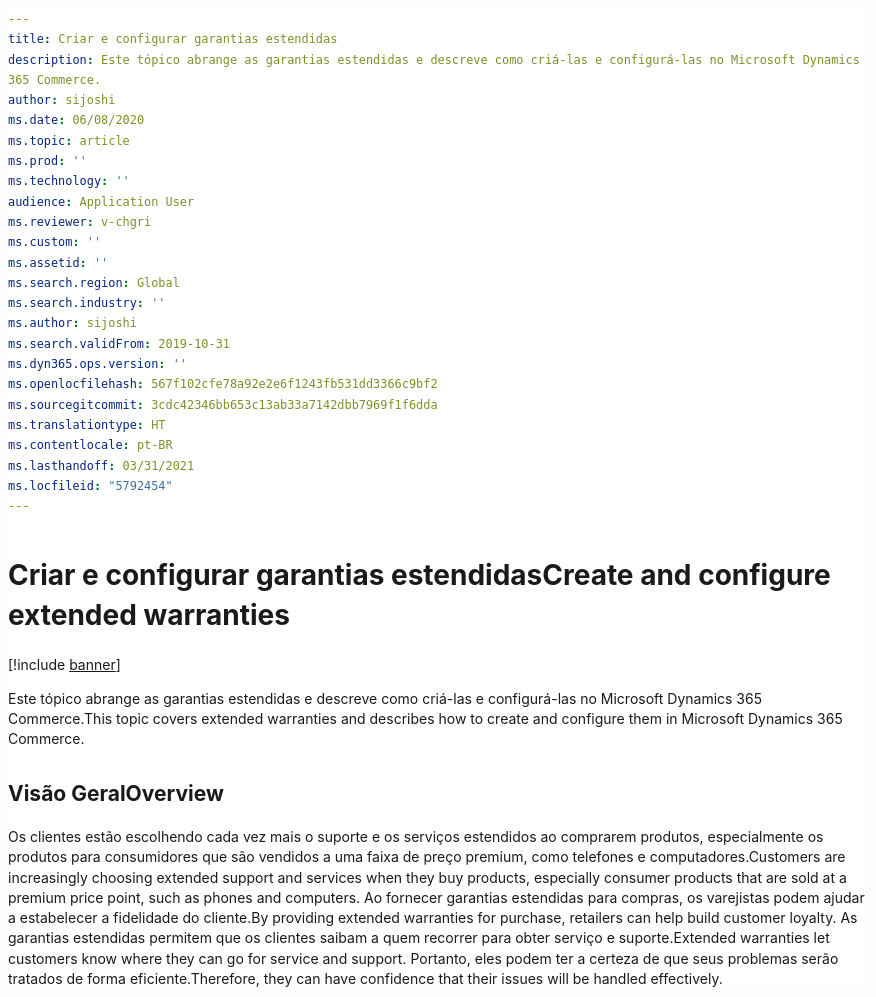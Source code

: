 ```yaml
---
title: Criar e configurar garantias estendidas
description: Este tópico abrange as garantias estendidas e descreve como criá-las e configurá-las no Microsoft Dynamics 365 Commerce.
author: sijoshi
ms.date: 06/08/2020
ms.topic: article
ms.prod: ''
ms.technology: ''
audience: Application User
ms.reviewer: v-chgri
ms.custom: ''
ms.assetid: ''
ms.search.region: Global
ms.search.industry: ''
ms.author: sijoshi
ms.search.validFrom: 2019-10-31
ms.dyn365.ops.version: ''
ms.openlocfilehash: 567f102cfe78a92e2e6f1243fb531dd3366c9bf2
ms.sourcegitcommit: 3cdc42346bb653c13ab33a7142dbb7969f1f6dda
ms.translationtype: HT
ms.contentlocale: pt-BR
ms.lasthandoff: 03/31/2021
ms.locfileid: "5792454"
---
```

# <a name="create-and-configure-extended-warranties"></a><span data-ttu-id="2d038-103">Criar e configurar garantias estendidas</span><span class="sxs-lookup"><span data-stu-id="2d038-103">Create and configure extended warranties</span></span>

[!include [banner](includes/banner.md)]

<span data-ttu-id="2d038-104">Este tópico abrange as garantias estendidas e descreve como criá-las e configurá-las no Microsoft Dynamics 365 Commerce.</span><span class="sxs-lookup"><span data-stu-id="2d038-104">This topic covers extended warranties and describes how to create and configure them in Microsoft Dynamics 365 Commerce.</span></span>

## <a name="overview"></a><span data-ttu-id="2d038-105">Visão Geral</span><span class="sxs-lookup"><span data-stu-id="2d038-105">Overview</span></span>

<span data-ttu-id="2d038-106">Os clientes estão escolhendo cada vez mais o suporte e os serviços estendidos ao comprarem produtos, especialmente os produtos para consumidores que são vendidos a uma faixa de preço premium, como telefones e computadores.</span><span class="sxs-lookup"><span data-stu-id="2d038-106">Customers are increasingly choosing extended support and services when they buy products, especially consumer products that are sold at a premium price point, such as phones and computers.</span></span> <span data-ttu-id="2d038-107">Ao fornecer garantias estendidas para compras, os varejistas podem ajudar a estabelecer a fidelidade do cliente.</span><span class="sxs-lookup"><span data-stu-id="2d038-107">By providing extended warranties for purchase, retailers can help build customer loyalty.</span></span> <span data-ttu-id="2d038-108">As garantias estendidas permitem que os clientes saibam a quem recorrer para obter serviço e suporte.</span><span class="sxs-lookup"><span data-stu-id="2d038-108">Extended warranties let customers know where they can go for service and support.</span></span> <span data-ttu-id="2d038-109">Portanto, eles podem ter a certeza de que seus problemas serão tratados de forma eficiente.</span><span class="sxs-lookup"><span data-stu-id="2d038-109">Therefore, they can have confidence that their issues will be handled effectively.</span></span>
